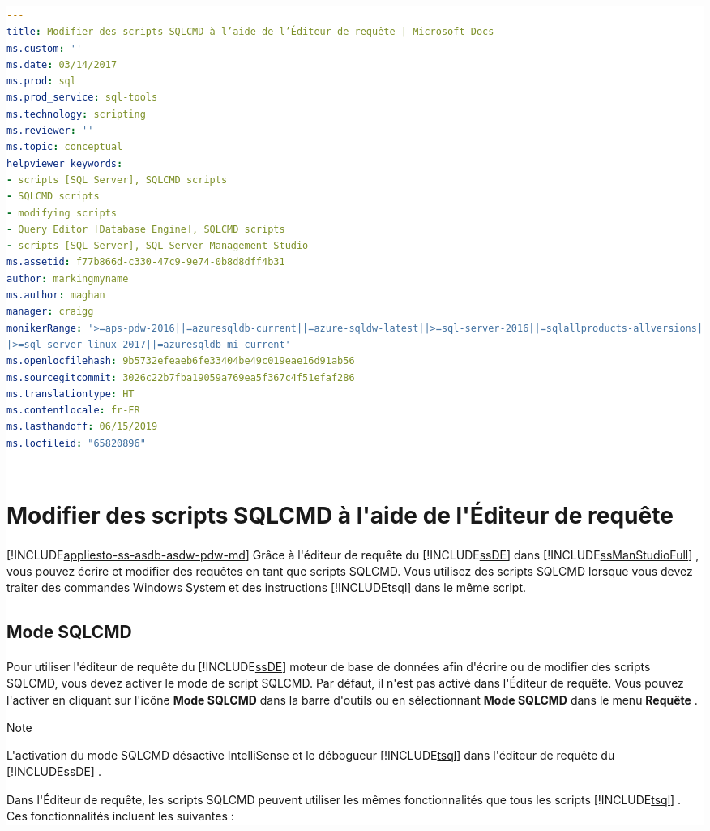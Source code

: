 ```yaml
---
title: Modifier des scripts SQLCMD à l’aide de l’Éditeur de requête | Microsoft Docs
ms.custom: ''
ms.date: 03/14/2017
ms.prod: sql
ms.prod_service: sql-tools
ms.technology: scripting
ms.reviewer: ''
ms.topic: conceptual
helpviewer_keywords:
- scripts [SQL Server], SQLCMD scripts
- SQLCMD scripts
- modifying scripts
- Query Editor [Database Engine], SQLCMD scripts
- scripts [SQL Server], SQL Server Management Studio
ms.assetid: f77b866d-c330-47c9-9e74-0b8d8dff4b31
author: markingmyname
ms.author: maghan
manager: craigg
monikerRange: '>=aps-pdw-2016||=azuresqldb-current||=azure-sqldw-latest||>=sql-server-2016||=sqlallproducts-allversions||>=sql-server-linux-2017||=azuresqldb-mi-current'
ms.openlocfilehash: 9b5732efeaeb6fe33404be49c019eae16d91ab56
ms.sourcegitcommit: 3026c22b7fba19059a769ea5f367c4f51efaf286
ms.translationtype: HT
ms.contentlocale: fr-FR
ms.lasthandoff: 06/15/2019
ms.locfileid: "65820896"
---
```

# <a name="edit-sqlcmd-scripts-with-query-editor"></a>Modifier des scripts SQLCMD à l'aide de l'Éditeur de requête
[!INCLUDE[appliesto-ss-asdb-asdw-pdw-md](../../includes/appliesto-ss-asdb-asdw-pdw-md.md)]
  Grâce à l'éditeur de requête du [!INCLUDE[ssDE](../../includes/ssde-md.md)] dans [!INCLUDE[ssManStudioFull](../../includes/ssmanstudiofull-md.md)] , vous pouvez écrire et modifier des requêtes en tant que scripts SQLCMD. Vous utilisez des scripts SQLCMD lorsque vous devez traiter des commandes Windows System et des instructions [!INCLUDE[tsql](../../includes/tsql-md.md)] dans le même script.  
  
## <a name="sqlcmd-mode"></a>Mode SQLCMD  
 Pour utiliser l'éditeur de requête du [!INCLUDE[ssDE](../../includes/ssde-md.md)] moteur de base de données afin d'écrire ou de modifier des scripts SQLCMD, vous devez activer le mode de script SQLCMD. Par défaut, il n'est pas activé dans l'Éditeur de requête. Vous pouvez l'activer en cliquant sur l'icône **Mode SQLCMD** dans la barre d'outils ou en sélectionnant **Mode SQLCMD** dans le menu **Requête** .  
  
> [!NOTE]  
>  L'activation du mode SQLCMD désactive IntelliSense et le débogueur [!INCLUDE[tsql](../../includes/tsql-md.md)] dans l'éditeur de requête du [!INCLUDE[ssDE](../../includes/ssde-md.md)] .  
  
 Dans l'Éditeur de requête, les scripts SQLCMD peuvent utiliser les mêmes fonctionnalités que tous les scripts [!INCLUDE[tsql](../../includes/tsql-md.md)] . Ces fonctionnalités incluent les suivantes :  
  